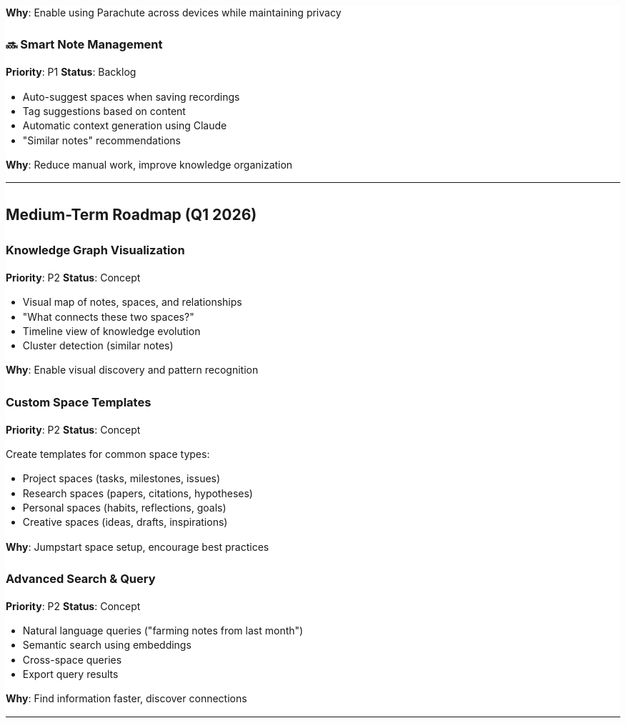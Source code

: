 **Why**: Enable using Parachute across devices while maintaining privacy

### 🔜 Smart Note Management

**Priority**: P1
**Status**: Backlog

- Auto-suggest spaces when saving recordings
- Tag suggestions based on content
- Automatic context generation using Claude
- "Similar notes" recommendations

**Why**: Reduce manual work, improve knowledge organization

---

## Medium-Term Roadmap (Q1 2026)

### Knowledge Graph Visualization

**Priority**: P2
**Status**: Concept

- Visual map of notes, spaces, and relationships
- "What connects these two spaces?"
- Timeline view of knowledge evolution
- Cluster detection (similar notes)

**Why**: Enable visual discovery and pattern recognition

### Custom Space Templates

**Priority**: P2
**Status**: Concept

Create templates for common space types:

- Project spaces (tasks, milestones, issues)
- Research spaces (papers, citations, hypotheses)
- Personal spaces (habits, reflections, goals)
- Creative spaces (ideas, drafts, inspirations)

**Why**: Jumpstart space setup, encourage best practices

### Advanced Search & Query

**Priority**: P2
**Status**: Concept

- Natural language queries ("farming notes from last month")
- Semantic search using embeddings
- Cross-space queries
- Export query results

**Why**: Find information faster, discover connections

---
